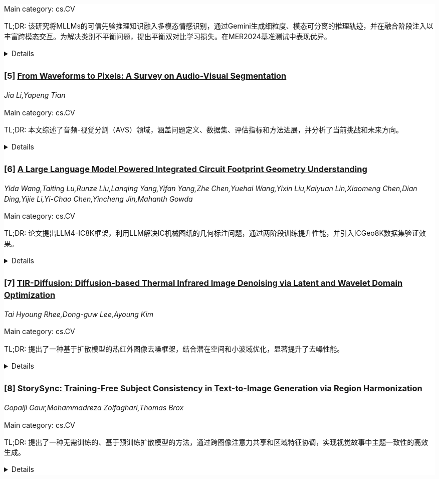 Main category: cs.CV

TL;DR: 该研究将MLLMs的可信先验推理知识融入多模态情感识别，通过Gemini生成细粒度、模态可分离的推理轨迹，并在融合阶段注入以丰富跨模态交互。为解决类别不平衡问题，提出平衡双对比学习损失。在MER2024基准测试中表现优异。


<details><summary>Details</summary></details>


### [5] [From Waveforms to Pixels: A Survey on Audio-Visual Segmentation](https://arxiv.org/abs/2508.03724)
*Jia Li,Yapeng Tian*

Main category: cs.CV

TL;DR: 本文综述了音频-视觉分割（AVS）领域，涵盖问题定义、数据集、评估指标和方法进展，并分析了当前挑战和未来方向。


<details><summary>Details</summary></details>


### [6] [A Large Language Model Powered Integrated Circuit Footprint Geometry Understanding](https://arxiv.org/abs/2508.03725)
*Yida Wang,Taiting Lu,Runze Liu,Lanqing Yang,Yifan Yang,Zhe Chen,Yuehai Wang,Yixin Liu,Kaiyuan Lin,Xiaomeng Chen,Dian Ding,Yijie Li,Yi-Chao Chen,Yincheng Jin,Mahanth Gowda*

Main category: cs.CV

TL;DR: 论文提出LLM4-IC8K框架，利用LLM解决IC机械图纸的几何标注问题，通过两阶段训练提升性能，并引入ICGeo8K数据集验证效果。


<details><summary>Details</summary></details>


### [7] [TIR-Diffusion: Diffusion-based Thermal Infrared Image Denoising via Latent and Wavelet Domain Optimization](https://arxiv.org/abs/2508.03727)
*Tai Hyoung Rhee,Dong-guw Lee,Ayoung Kim*

Main category: cs.CV

TL;DR: 提出了一种基于扩散模型的热红外图像去噪框架，结合潜在空间和小波域优化，显著提升了去噪性能。


<details><summary>Details</summary></details>


### [8] [StorySync: Training-Free Subject Consistency in Text-to-Image Generation via Region Harmonization](https://arxiv.org/abs/2508.03735)
*Gopalji Gaur,Mohammadreza Zolfaghari,Thomas Brox*

Main category: cs.CV

TL;DR: 提出了一种无需训练的、基于预训练扩散模型的方法，通过跨图像注意力共享和区域特征协调，实现视觉故事中主题一致性的高效生成。


<details><summary>Details</summary></details>

